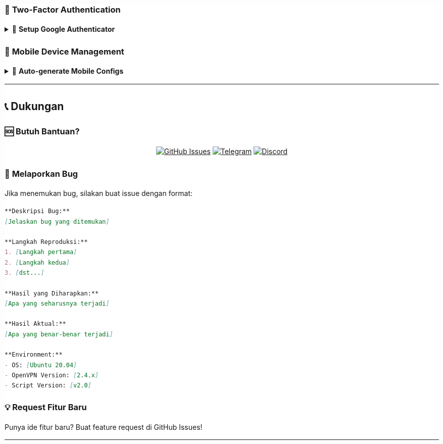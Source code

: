 ### 🔐 **Two-Factor Authentication**

<details><summary>🔑 <strong>Setup Google Authenticator</strong></summary></details>

### 📱 **Mobile Device Management**

<details><summary>📲 <strong>Auto-generate Mobile Configs</strong></summary></details>

---

## 📞 Dukungan

### 🆘 **Butuh Bantuan?**

<div align="center">

[![GitHub Issues](https://img.shields.io/badge/GitHub-Issues-red?style=for-the-badge&logo=github)](https://github.com/idnodefiqul/install-openvpn/issues)
[![Telegram](https://img.shields.io/badge/Telegram-Support-blue?style=for-the-badge&logo=telegram)](https://t.me/openvpnsupport)
[![Discord](https://img.shields.io/badge/Discord-Community-purple?style=for-the-badge&logo=discord)](https://discord.gg/openvpn)

</div>

### 📝 **Melaporkan Bug**

Jika menemukan bug, silakan buat issue dengan format:

```markdown
**Deskripsi Bug:**
[Jelaskan bug yang ditemukan]

**Langkah Reproduksi:**
1. [Langkah pertama]
2. [Langkah kedua]
3. [dst...]

**Hasil yang Diharapkan:**
[Apa yang seharusnya terjadi]

**Hasil Aktual:**
[Apa yang benar-benar terjadi]

**Environment:**
- OS: [Ubuntu 20.04]
- OpenVPN Version: [2.4.x]
- Script Version: [v2.0]
```

### 💡 **Request Fitur Baru**

Punya ide fitur baru? Buat feature request di GitHub Issues!

---